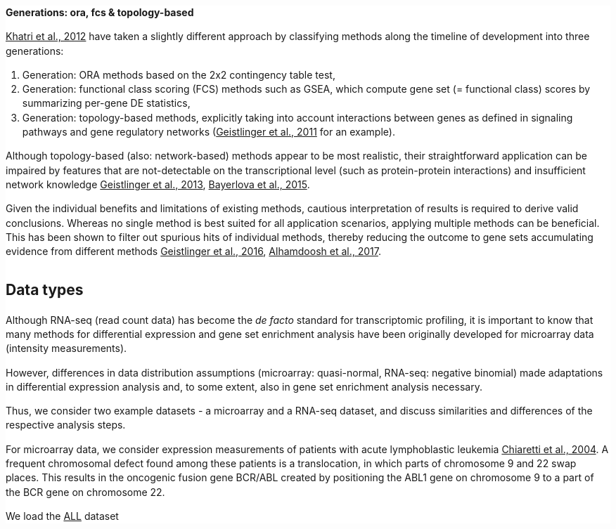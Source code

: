 **Generations: ora, fcs & topology-based**

[Khatri et al., 2012](https://doi.org/10.1371/journal.pcbi.1002375) have taken a
slightly different approach by classifying methods along the timeline of 
development into three generations:

1. Generation: ORA methods based on the 2x2 contingency table test,
2. Generation: functional class scoring (FCS) methods such as GSEA, which compute
gene set (= functional class) scores by summarizing per-gene DE statistics,
3. Generation: topology-based methods, explicitly taking into account interactions
between genes as defined in signaling pathways and gene regulatory networks
([Geistlinger et al., 2011](https://doi.org/10.1093/bioinformatics/btr228) for an example).

Although topology-based (also: network-based) methods appear to be most realistic,
their straightforward application can be impaired by features that are not-detectable
on the transcriptional level (such as protein-protein interactions) and insufficient network knowledge
[Geistlinger et al., 2013](https://doi.org/10.1093/nar/gkt631),
[Bayerlova et al., 2015](https://doi.org/10.1186/s12859-015-0751-5).

Given the individual benefits and limitations of existing methods,
cautious interpretation of results is required to derive valid conclusions. 
Whereas no single method is best suited for all application scenarios, applying
multiple methods can be beneficial.
This has been shown to filter out spurious hits of individual methods, thereby
reducing the outcome to gene sets accumulating evidence from different methods
[Geistlinger et al., 2016](https://doi.org/10.1186/s12859-016-0884-1),
[Alhamdoosh et al., 2017](https://doi.org/10.1093/bioinformatics/btw623).

## Data types

Although RNA-seq (read count data) has become the *de facto* standard for
transcriptomic profiling, it is important to know that many methods for
differential expression and gene set enrichment analysis have been originally
developed for microarray data (intensity measurements).

However, differences in data distribution assumptions (microarray: quasi-normal,
RNA-seq: negative binomial) made adaptations in differential expression analysis
and, to some extent, also in gene set enrichment analysis necessary.

Thus, we consider two example datasets - a microarray and a RNA-seq dataset,
and discuss similarities and differences of the respective analysis steps. 

For microarray data, we consider expression measurements of patients with acute
lymphoblastic leukemia
[Chiaretti et al., 2004](https://doi.org/10.1182/blood-2003-09-3243). A
frequent chromosomal defect found among these patients is a translocation, in
which parts of chromosome 9 and 22 swap places. This results in the oncogenic
fusion gene BCR/ABL created by positioning the ABL1 gene on chromosome 9 to a
part of the BCR gene on chromosome 22.

We load the
[ALL](http://bioconductor.org/packages/ALL) 
dataset
